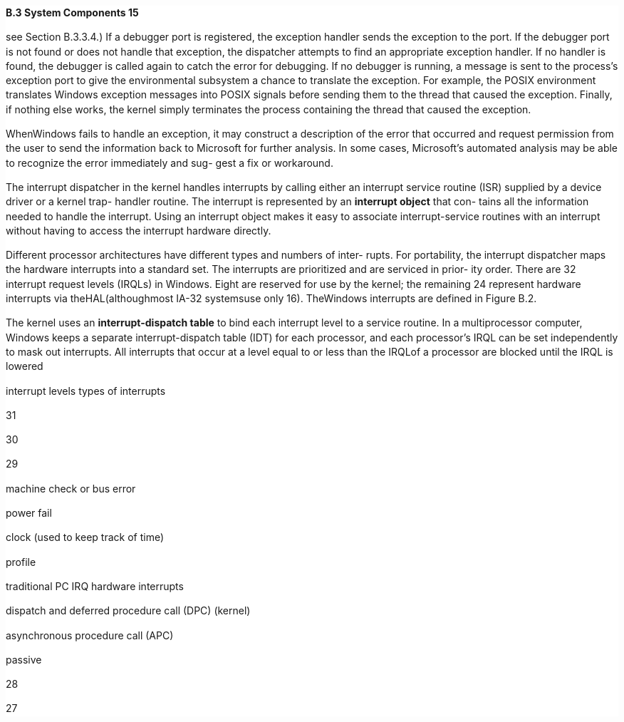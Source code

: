 **B.3 System Components 15**

see Section B.3.3.4.) If a debugger port is registered, the exception handler sends the exception to the port. If the debugger port is not found or does not handle that exception, the dispatcher attempts to find an appropriate exception handler. If no handler is found, the debugger is called again to catch the error for debugging. If no debugger is running, a message is sent to the process’s exception port to give the environmental subsystem a chance to translate the exception. For example, the POSIX environment translates Windows exception messages into POSIX signals before sending them to the thread that caused the exception. Finally, if nothing else works, the kernel simply terminates the process containing the thread that caused the exception.

WhenWindows fails to handle an exception, it may construct a description of the error that occurred and request permission from the user to send the information back to Microsoft for further analysis. In some cases, Microsoft’s automated analysis may be able to recognize the error immediately and sug- gest a fix or workaround.

The interrupt dispatcher in the kernel handles interrupts by calling either an interrupt service routine (ISR) supplied by a device driver or a kernel trap- handler routine. The interrupt is represented by an **interrupt object** that con- tains all the information needed to handle the interrupt. Using an interrupt object makes it easy to associate interrupt-service routines with an interrupt without having to access the interrupt hardware directly.

Different processor architectures have different types and numbers of inter- rupts. For portability, the interrupt dispatcher maps the hardware interrupts into a standard set. The interrupts are prioritized and are serviced in prior- ity order. There are 32 interrupt request levels (IRQLs) in Windows. Eight are reserved for use by the kernel; the remaining 24 represent hardware interrupts via theHAL(althoughmost IA-32 systemsuse only 16). TheWindows interrupts are defined in Figure B.2.

The kernel uses an **interrupt-dispatch table** to bind each interrupt level to a service routine. In a multiprocessor computer, Windows keeps a separate interrupt-dispatch table (IDT) for each processor, and each processor’s IRQL can be set independently to mask out interrupts. All interrupts that occur at a level equal to or less than the IRQLof a processor are blocked until the IRQL is lowered

interrupt levels types of interrupts

31

30

29

machine check or bus error

power fail

clock (used to keep track of time)

profile

traditional PC IRQ hardware interrupts

dispatch and deferred procedure call (DPC) (kernel)

asynchronous procedure call (APC)

passive

28

27
